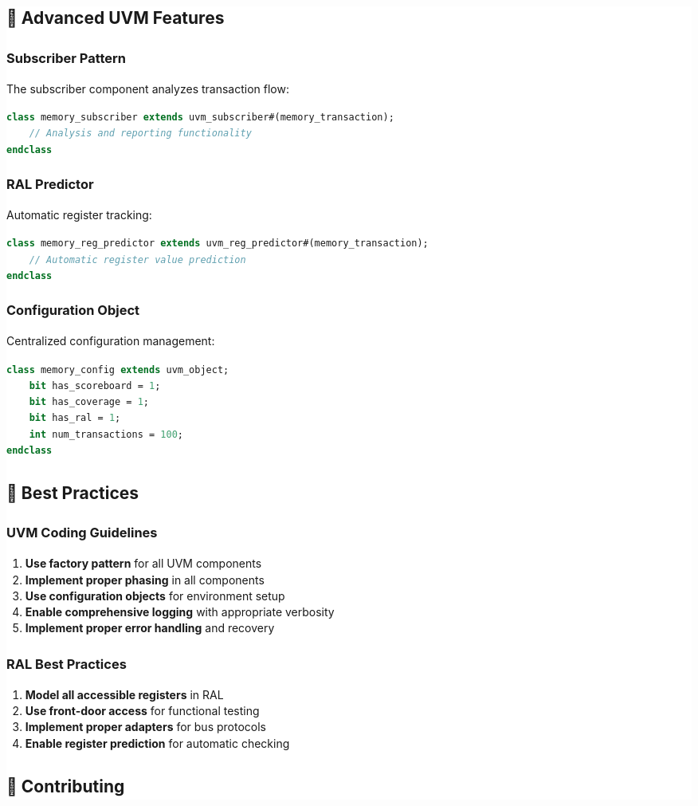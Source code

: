 ## 🔧 Advanced UVM Features

### Subscriber Pattern

The subscriber component analyzes transaction flow:

```systemverilog
class memory_subscriber extends uvm_subscriber#(memory_transaction);
    // Analysis and reporting functionality
endclass
```

### RAL Predictor

Automatic register tracking:

```systemverilog
class memory_reg_predictor extends uvm_reg_predictor#(memory_transaction);
    // Automatic register value prediction
endclass
```

### Configuration Object

Centralized configuration management:

```systemverilog
class memory_config extends uvm_object;
    bit has_scoreboard = 1;
    bit has_coverage = 1;
    bit has_ral = 1;
    int num_transactions = 100;
endclass
```

## 🚨 Best Practices

### UVM Coding Guidelines

1. **Use factory pattern** for all UVM components
2. **Implement proper phasing** in all components
3. **Use configuration objects** for environment setup
4. **Enable comprehensive logging** with appropriate verbosity
5. **Implement proper error handling** and recovery

### RAL Best Practices

1. **Model all accessible registers** in RAL
2. **Use front-door access** for functional testing
3. **Implement proper adapters** for bus protocols
4. **Enable register prediction** for automatic checking

## 🤝 Contributing
